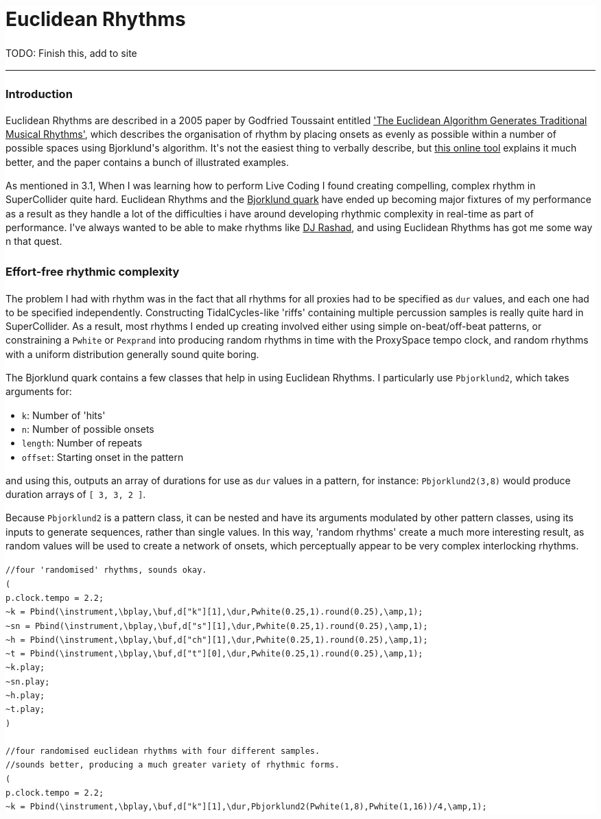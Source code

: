 # Euclidean Rhythms

TODO: Finish this, add to site

---------------------------

### Introduction

Euclidean Rhythms are described in a 2005 paper by Godfried Toussaint entitled ['The Euclidean Algorithm Generates Traditional Musical Rhythms'](http://cgm.cs.mcgill.ca/~godfried/publications/banff.pdf), which describes the organisation of rhythm by placing onsets as evenly as possible within a number of possible spaces using Bjorklund's algorithm. It's not the easiest thing to verbally describe, but [this online tool](https://reprimande.github.io/euclideansequencer/) explains it much better, and the paper contains a bunch of illustrated examples.

As mentioned in 3.1, When I was learning how to perform Live Coding I found creating compelling, complex rhythm in SuperCollider quite hard. Euclidean Rhythms and the [Bjorklund quark](https://github.com/supercollider-quarks/Bjorklund) have ended up becoming major fixtures of my performance as a result as they handle a lot of the difficulties i have around developing rhythmic complexity in real-time as part of performance. I've always wanted to be able to make rhythms like [DJ Rashad](https://www.youtube.com/watch?v=SWTsLnYO68U), and using Euclidean Rhythms has got me some way n that quest.

### Effort-free rhythmic complexity

The problem I had with rhythm was in the fact that all rhythms for all proxies had to be specified as `dur` values, and each one had to be specified independently. Constructing TidalCycles-like 'riffs' containing multiple percussion samples is really quite hard in SuperCollider. As a result, most rhythms I ended up creating involved either using simple on-beat/off-beat patterns, or constraining a `Pwhite` or `Pexprand` into producing random rhythms in time with the ProxySpace tempo clock, and random rhythms with a uniform distribution generally sound quite boring.

The Bjorklund quark contains a few classes that help in using Euclidean Rhythms. I particularly use `Pbjorklund2`, which takes arguments for:

- `k`: Number of 'hits'
- `n`: Number of possible onsets
- `length`: Number of repeats
- `offset`: Starting onset in the pattern

and using this, outputs an array of durations for use as `dur` values in a pattern, for instance: `Pbjorklund2(3,8)` would produce duration arrays of `[ 3, 3, 2 ]`.

Because `Pbjorklund2` is a pattern class, it can be nested and have its arguments modulated by other pattern classes, using its inputs to generate sequences, rather than single values. In this way, 'random rhythms' create a much more interesting result, as random values will be used to create a network of onsets, which perceptually appear to be very complex interlocking rhythms.

```supercollider
//four 'randomised' rhythms, sounds okay.
(
p.clock.tempo = 2.2;
~k = Pbind(\instrument,\bplay,\buf,d["k"][1],\dur,Pwhite(0.25,1).round(0.25),\amp,1);
~sn = Pbind(\instrument,\bplay,\buf,d["s"][1],\dur,Pwhite(0.25,1).round(0.25),\amp,1);
~h = Pbind(\instrument,\bplay,\buf,d["ch"][1],\dur,Pwhite(0.25,1).round(0.25),\amp,1);
~t = Pbind(\instrument,\bplay,\buf,d["t"][0],\dur,Pwhite(0.25,1).round(0.25),\amp,1);
~k.play;
~sn.play;
~h.play;
~t.play;
)

//four randomised euclidean rhythms with four different samples.
//sounds better, producing a much greater variety of rhythmic forms.
(
p.clock.tempo = 2.2;
~k = Pbind(\instrument,\bplay,\buf,d["k"][1],\dur,Pbjorklund2(Pwhite(1,8),Pwhite(1,16))/4,\amp,1);
```